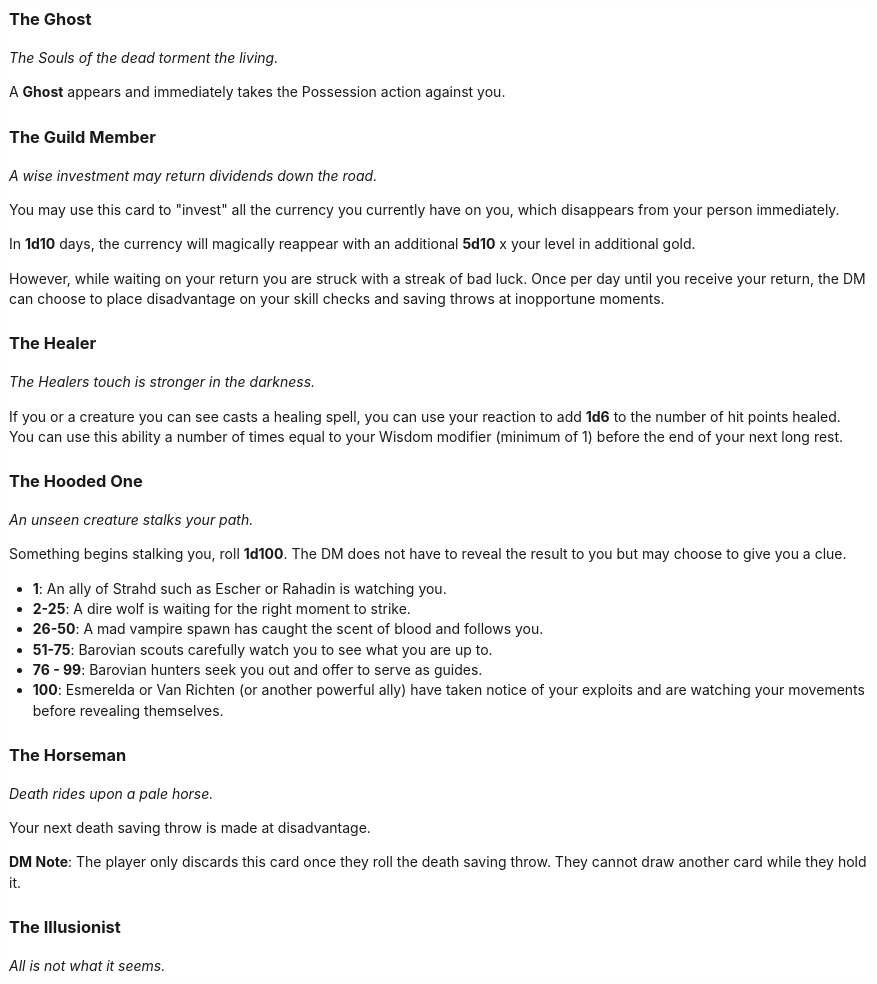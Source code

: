 ### The Ghost 

*The Souls of the dead torment the living.* 

A **Ghost**  appears and immediately takes the Possession action against you. 

### The Guild Member 

*A wise investment may return dividends down the road.* 

You may use this card to "invest" all the currency you currently have on you, which disappears from your person immediately. 

In **1d10** days, the currency will magically reappear with an additional **5d10** x your level in additional gold. 

However, while waiting on your return you are struck with a streak of bad luck. Once per day until you receive your return, the DM can choose to place disadvantage on your skill checks and saving throws at inopportune moments. 

### The Healer 

*The Healers touch is stronger in the darkness.* 

If you or a creature you can see casts a healing spell, you can use your reaction to add **1d6** to the number of hit points healed. You can use this ability a number of times equal to your Wisdom modifier (minimum of 1) before the end of your next long rest. 


### The Hooded One 

*An unseen creature stalks your path.* 

Something begins stalking you, roll **1d100**. The DM does not have to reveal the result to you but may choose to give you a clue.

* **1**: An ally of Strahd such as Escher or Rahadin is watching you. 
* **2-25**: A dire wolf is waiting for the right moment to strike.
* **26-50**: A mad vampire spawn has caught the scent of blood and follows you.
* **51-75**: Barovian scouts carefully watch you to see what you are up to.
* **76 - 99**: Barovian hunters seek you out and offer to serve as guides.
* **100**: Esmerelda or Van Richten (or another powerful ally) have taken notice of your exploits and are watching your movements before revealing themselves.

### The Horseman 

*Death rides upon a pale horse.* 

Your next death saving throw is made at disadvantage. 

**DM Note**: The player only discards this card once they roll the death saving throw. They cannot draw another card while they hold it.

### The Illusionist 

*All is not what it seems.* 
